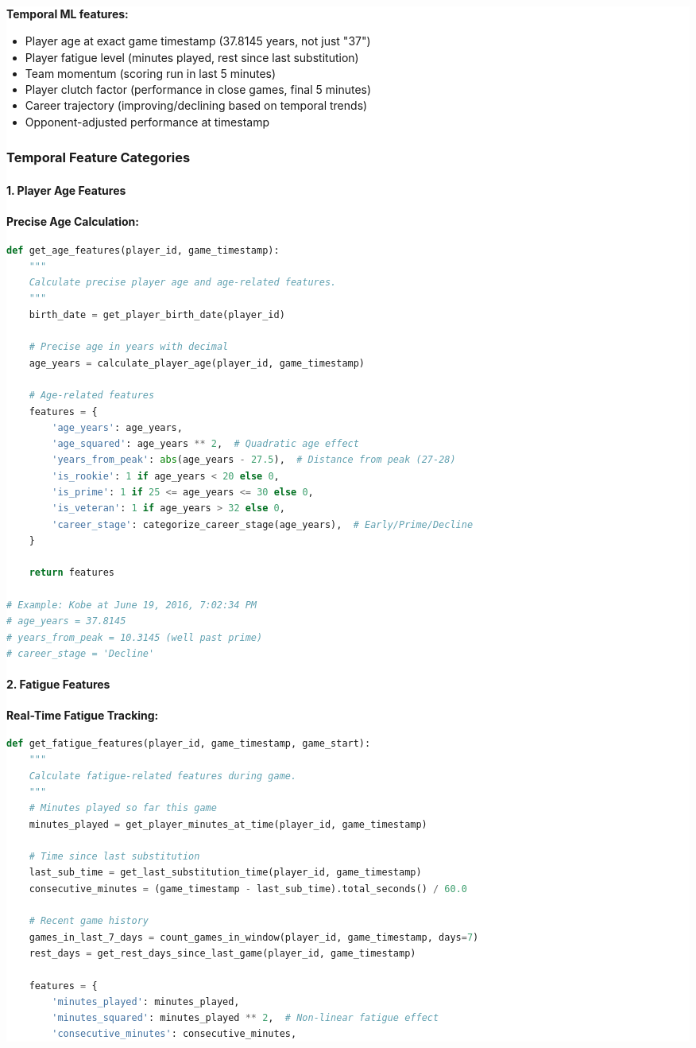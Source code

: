 **Temporal ML features:**
- Player age at exact game timestamp (37.8145 years, not just "37")
- Player fatigue level (minutes played, rest since last substitution)
- Team momentum (scoring run in last 5 minutes)
- Player clutch factor (performance in close games, final 5 minutes)
- Career trajectory (improving/declining based on temporal trends)
- Opponent-adjusted performance at timestamp

### Temporal Feature Categories

#### 1. Player Age Features

**Precise Age Calculation:**
```python
def get_age_features(player_id, game_timestamp):
    """
    Calculate precise player age and age-related features.
    """
    birth_date = get_player_birth_date(player_id)

    # Precise age in years with decimal
    age_years = calculate_player_age(player_id, game_timestamp)

    # Age-related features
    features = {
        'age_years': age_years,
        'age_squared': age_years ** 2,  # Quadratic age effect
        'years_from_peak': abs(age_years - 27.5),  # Distance from peak (27-28)
        'is_rookie': 1 if age_years < 20 else 0,
        'is_prime': 1 if 25 <= age_years <= 30 else 0,
        'is_veteran': 1 if age_years > 32 else 0,
        'career_stage': categorize_career_stage(age_years),  # Early/Prime/Decline
    }

    return features

# Example: Kobe at June 19, 2016, 7:02:34 PM
# age_years = 37.8145
# years_from_peak = 10.3145 (well past prime)
# career_stage = 'Decline'
```

#### 2. Fatigue Features

**Real-Time Fatigue Tracking:**
```python
def get_fatigue_features(player_id, game_timestamp, game_start):
    """
    Calculate fatigue-related features during game.
    """
    # Minutes played so far this game
    minutes_played = get_player_minutes_at_time(player_id, game_timestamp)

    # Time since last substitution
    last_sub_time = get_last_substitution_time(player_id, game_timestamp)
    consecutive_minutes = (game_timestamp - last_sub_time).total_seconds() / 60.0

    # Recent game history
    games_in_last_7_days = count_games_in_window(player_id, game_timestamp, days=7)
    rest_days = get_rest_days_since_last_game(player_id, game_timestamp)

    features = {
        'minutes_played': minutes_played,
        'minutes_squared': minutes_played ** 2,  # Non-linear fatigue effect
        'consecutive_minutes': consecutive_minutes,
```